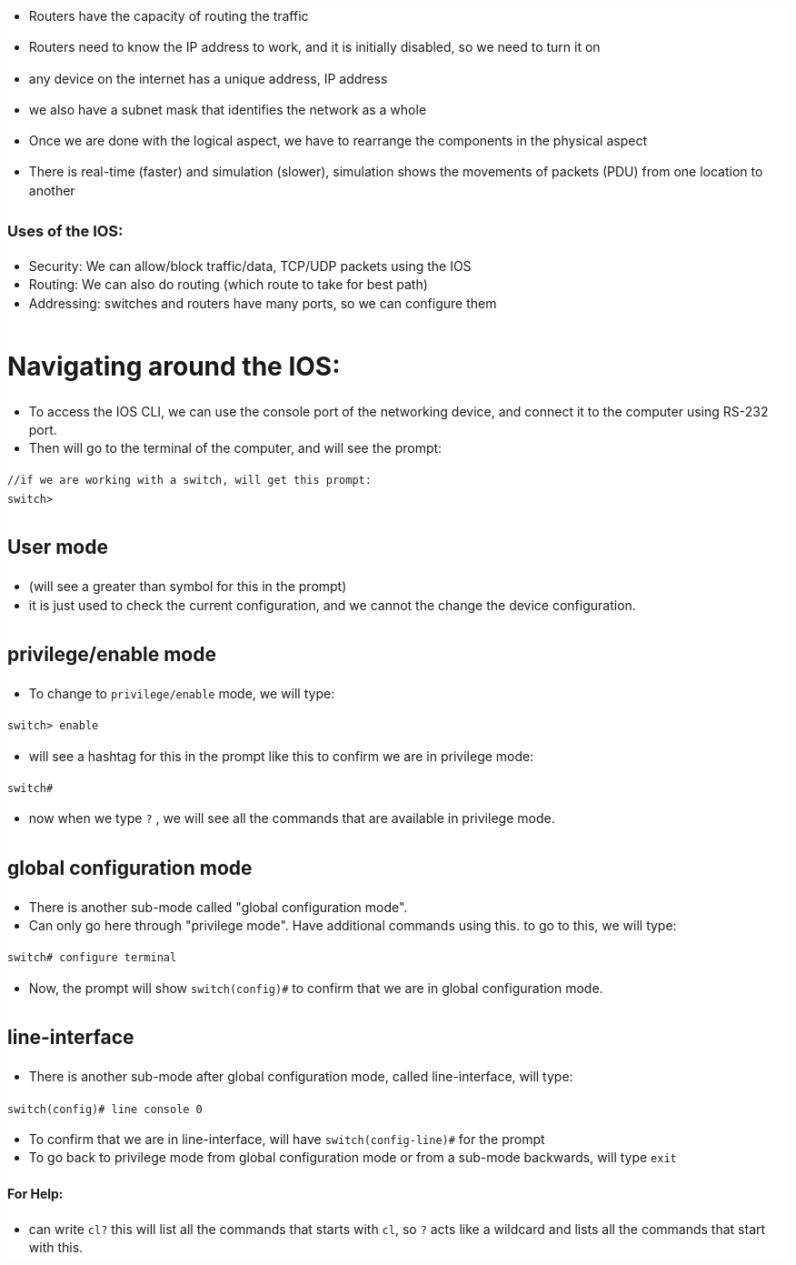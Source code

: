 - Routers have the capacity of routing the traffic
- Routers need to know the IP address to work, and it is initially disabled, so we need to turn it on
- any device on the internet has a unique address, IP address
- we also have a subnet mask that identifies the network as a whole

- Once we are done with the logical aspect, we have to rearrange the components in the physical aspect

- There is real-time (faster) and simulation (slower), simulation shows the movements of packets (PDU) from one location to another

### Uses of the IOS:
- Security: We can allow/block traffic/data, TCP/UDP packets using the IOS
- Routing: We can also do routing (which route to take for best path) 
- Addressing: switches and routers have many ports, so we can configure them
# Navigating around the IOS:
- To access the IOS CLI, we can use the console port of the networking device, and connect it to the computer using RS-232 port.
- Then will go to the terminal of the computer, and will see the prompt: 
```
//if we are working with a switch, will get this prompt:
switch>
```
## User mode
- (will see a greater than symbol for this in the prompt) 
- it is just used to check the current configuration, and we cannot the change the device configuration.

## privilege/enable mode 
- To change to `privilege/enable` mode, we will type:
```
switch> enable
```
- will see a hashtag for this in the prompt like this to confirm we are in privilege mode:
```
switch#
```
- now when we type `?` , we will see all the commands that are available in privilege mode.
## global configuration mode
- There is another sub-mode called "global configuration mode".
- Can only go here through "privilege mode". Have additional commands using this. to go to this, we will type:
```
switch# configure terminal
```
- Now, the prompt will show `switch(config)#` to confirm that we are in global configuration mode.

## line-interface
- There is another sub-mode after global configuration mode, called line-interface, will type:
```
switch(config)# line console 0
```
- To confirm that we are in line-interface, will have `switch(config-line)#` for the prompt
- To go back to privilege mode from global configuration mode or from a sub-mode backwards, will type `exit` 
#### For Help:
- can write `cl?` this will list all the commands that starts with `cl`, so `?` acts like a wildcard and lists all the commands that start with this.
